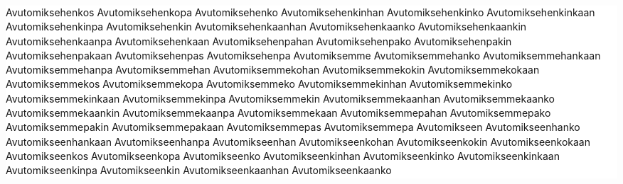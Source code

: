 Avutomiksehenkos
Avutomiksehenkopa
Avutomiksehenko
Avutomiksehenkinhan
Avutomiksehenkinko
Avutomiksehenkinkaan
Avutomiksehenkinpa
Avutomiksehenkin
Avutomiksehenkaanhan
Avutomiksehenkaanko
Avutomiksehenkaankin
Avutomiksehenkaanpa
Avutomiksehenkaan
Avutomiksehenpahan
Avutomiksehenpako
Avutomiksehenpakin
Avutomiksehenpakaan
Avutomiksehenpas
Avutomiksehenpa
Avutomiksemme
Avutomiksemmehanko
Avutomiksemmehankaan
Avutomiksemmehanpa
Avutomiksemmehan
Avutomiksemmekohan
Avutomiksemmekokin
Avutomiksemmekokaan
Avutomiksemmekos
Avutomiksemmekopa
Avutomiksemmeko
Avutomiksemmekinhan
Avutomiksemmekinko
Avutomiksemmekinkaan
Avutomiksemmekinpa
Avutomiksemmekin
Avutomiksemmekaanhan
Avutomiksemmekaanko
Avutomiksemmekaankin
Avutomiksemmekaanpa
Avutomiksemmekaan
Avutomiksemmepahan
Avutomiksemmepako
Avutomiksemmepakin
Avutomiksemmepakaan
Avutomiksemmepas
Avutomiksemmepa
Avutomikseen
Avutomikseenhanko
Avutomikseenhankaan
Avutomikseenhanpa
Avutomikseenhan
Avutomikseenkohan
Avutomikseenkokin
Avutomikseenkokaan
Avutomikseenkos
Avutomikseenkopa
Avutomikseenko
Avutomikseenkinhan
Avutomikseenkinko
Avutomikseenkinkaan
Avutomikseenkinpa
Avutomikseenkin
Avutomikseenkaanhan
Avutomikseenkaanko